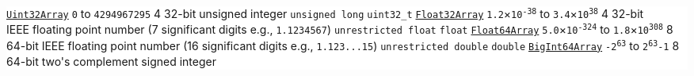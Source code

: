 <td><a href="/en-US/docs/Web/JavaScript/Reference/Global_Objects/Uint32Array"><code>Uint32Array</code></a></td>

<td><code>0</code> to <code>4294967295</code></td>

<td>4</td>

<td>32-bit unsigned integer</td>

<td><code>unsigned long</code></td>

<td><code>uint32_t</code></td>

</tr>

<tr>

<td><a href="/en-US/docs/Web/JavaScript/Reference/Global_Objects/Float32Array"><code>Float32Array</code></a></td>

<td><code>1.2</code><span>×</span><code>10<sup>-38</sup></code> to <code>3.4</code><span>×</span><code>10<sup>38</sup></code></td>

<td>4</td>

<td>32-bit IEEE&nbsp;floating point number (7 significant digits e.g.,&nbsp;<code>1.1234567</code>)</td>

<td><code>unrestricted float</code></td>

<td><code>float</code></td>

</tr>

<tr>

<td><a href="/en-US/docs/Web/JavaScript/Reference/Global_Objects/Float64Array"><code>Float64Array</code></a></td>

<td><code>5.0</code><span>×</span><code>10<sup>-324</sup></code> to <code>1.8</code><span>×</span><code>10<sup>308</sup></code></td>

<td>8</td>

<td>64-bit IEEE floating point number (16 significant digits e.g.,&nbsp;<code>1.123...15</code>)</td>

<td><code>unrestricted double</code></td>

<td><code>double</code></td>

</tr>

<tr>

<td><a href="/en-US/docs/Web/JavaScript/Reference/Global_Objects/BigInt64Array"><code>BigInt64Array</code></a></td>

<td><code>-2<sup>63</sup></code> to&nbsp;<code>2<sup>63</sup>-1</code></td>

<td>8</td>

<td>64-bit two's complement signed integer</td>
